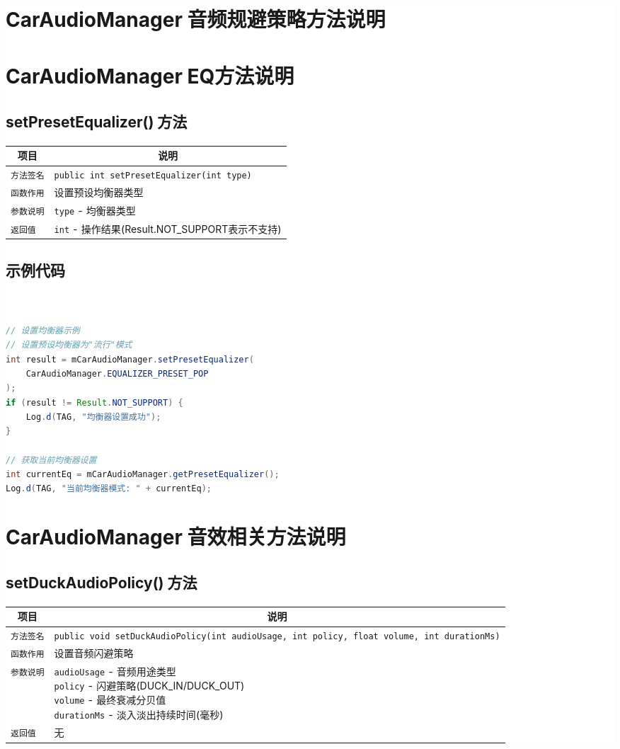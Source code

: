 


# CarAudioManager 音频规避策略方法说明



# CarAudioManager EQ方法说明
## setPresetEqualizer() 方法

| 项目 | 说明 |
|------|------|
| `方法签名` | `public int setPresetEqualizer(int type)` |
| `函数作用` | 设置预设均衡器类型 |
| `参数说明` | `type` - 均衡器类型 |
| `返回值` | `int` - 操作结果(Result.NOT_SUPPORT表示不支持) |



## 示例代码

```java


// 设置均衡器示例
// 设置预设均衡器为"流行"模式
int result = mCarAudioManager.setPresetEqualizer(
    CarAudioManager.EQUALIZER_PRESET_POP
);
if (result != Result.NOT_SUPPORT) {
    Log.d(TAG, "均衡器设置成功");
}

// 获取当前均衡器设置
int currentEq = mCarAudioManager.getPresetEqualizer();
Log.d(TAG, "当前均衡器模式: " + currentEq);
```

# CarAudioManager 音效相关方法说明

## setDuckAudioPolicy() 方法

| 项目 | 说明 |
|------|------|
| `方法签名` | `public void setDuckAudioPolicy(int audioUsage, int policy, float volume, int durationMs)` |
| `函数作用` | 设置音频闪避策略 |
| `参数说明` | `audioUsage` - 音频用途类型<br>`policy` - 闪避策略(DUCK_IN/DUCK_OUT)<br>`volume` - 最终衰减分贝值<br>`durationMs` - 淡入淡出持续时间(毫秒) |
| `返回值` | 无 |
